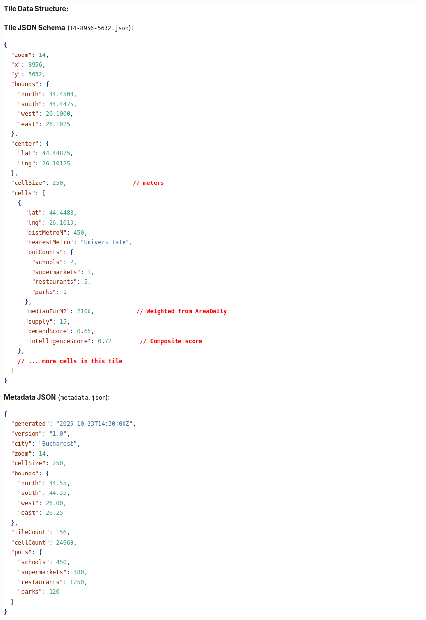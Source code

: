 #### **Tile Data Structure:**

**Tile JSON Schema** (`14-8956-5632.json`):
```json
{
  "zoom": 14,
  "x": 8956,
  "y": 5632,
  "bounds": {
    "north": 44.4500,
    "south": 44.4475,
    "west": 26.1000,
    "east": 26.1025
  },
  "center": {
    "lat": 44.44875,
    "lng": 26.10125
  },
  "cellSize": 250,                   // meters
  "cells": [
    {
      "lat": 44.4488,
      "lng": 26.1013,
      "distMetroM": 450,
      "nearestMetro": "Universitate",
      "poiCounts": {
        "schools": 2,
        "supermarkets": 1,
        "restaurants": 5,
        "parks": 1
      },
      "medianEurM2": 2100,            // Weighted from AreaDaily
      "supply": 15,
      "demandScore": 0.65,
      "intelligenceScore": 0.72        // Composite score
    },
    // ... more cells in this tile
  ]
}
```

**Metadata JSON** (`metadata.json`):
```json
{
  "generated": "2025-10-23T14:30:00Z",
  "version": "1.0",
  "city": "Bucharest",
  "zoom": 14,
  "cellSize": 250,
  "bounds": {
    "north": 44.55,
    "south": 44.35,
    "west": 26.00,
    "east": 26.25
  },
  "tileCount": 156,
  "cellCount": 24960,
  "pois": {
    "schools": 450,
    "supermarkets": 380,
    "restaurants": 1250,
    "parks": 120
  }
}
```